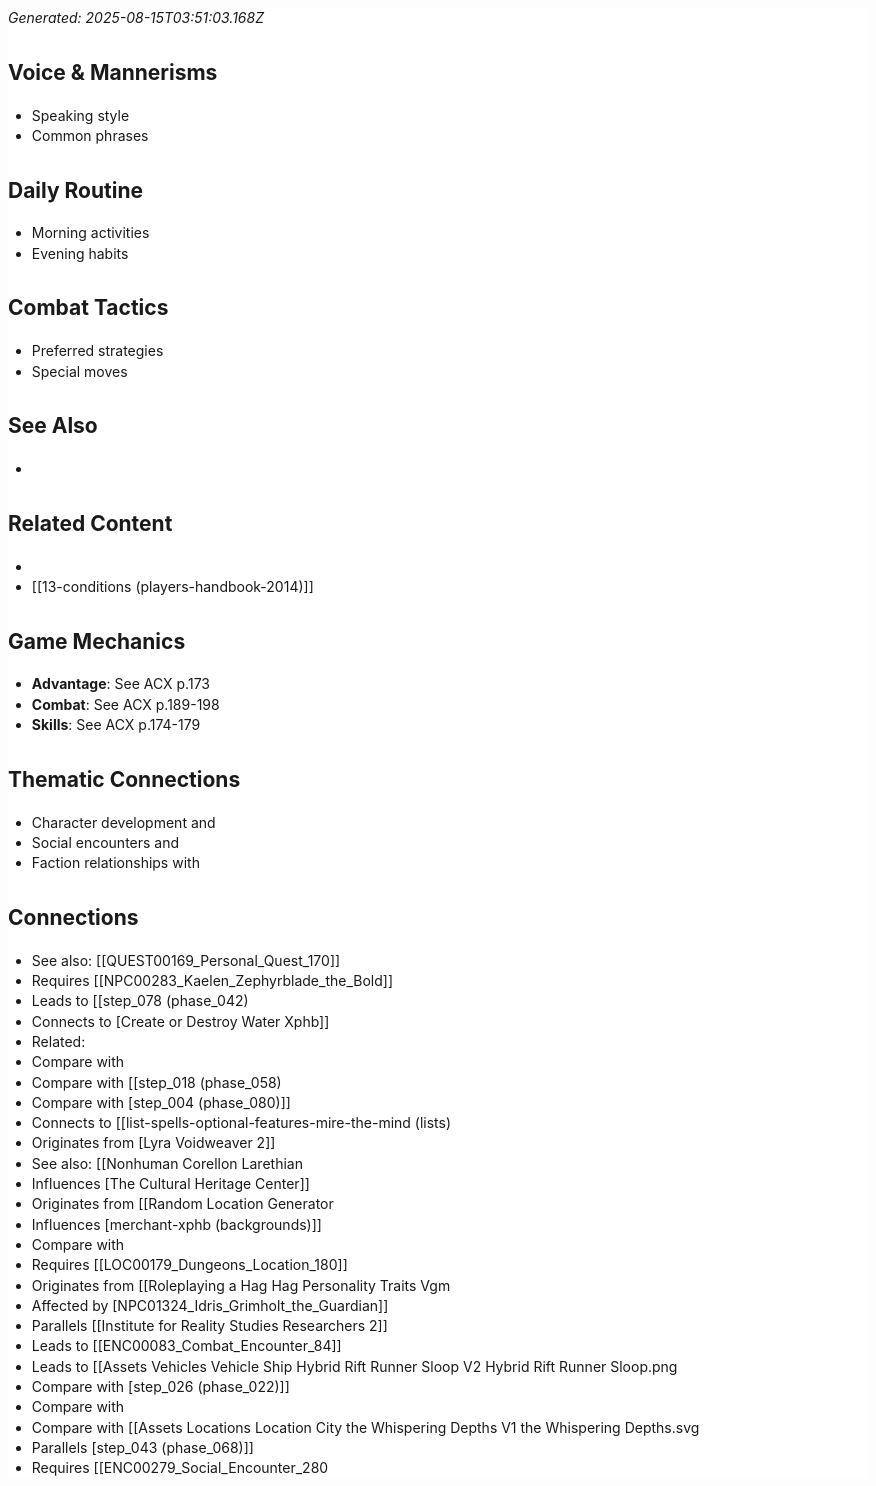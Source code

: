 *Generated: 2025-08-15T03:51:03.168Z*

## Voice & Mannerisms
- Speaking style
- Common phrases

## Daily Routine
- Morning activities
- Evening habits

## Combat Tactics
- Preferred strategies
- Special moves

## See Also
-

## Related Content
-
- [[13-conditions (players-handbook-2014)]]

## Game Mechanics
- **Advantage**: See ACX p.173
- **Combat**: See ACX p.189-198
- **Skills**: See ACX p.174-179

## Thematic Connections
- Character development and
- Social encounters and
- Faction relationships with

## Connections

- See also: [[QUEST00169_Personal_Quest_170]]
- Requires [[NPC00283_Kaelen_Zephyrblade_the_Bold]]
- Leads to [[step_078 (phase_042)
- Connects to [Create or Destroy Water Xphb]]
- Related:
- Compare with
- Compare with [[step_018 (phase_058)
- Compare with [step_004 (phase_080)]]
- Connects to [[list-spells-optional-features-mire-the-mind (lists)
- Originates from [Lyra Voidweaver 2]]
- See also: [[Nonhuman Corellon Larethian
- Influences [The Cultural Heritage Center]]
- Originates from [[Random Location Generator
- Influences [merchant-xphb (backgrounds)]]
- Compare with
- Requires [[LOC00179_Dungeons_Location_180]]
- Originates from [[Roleplaying a Hag Hag Personality Traits Vgm
- Affected by [NPC01324_Idris_Grimholt_the_Guardian]]
- Parallels [[Institute for Reality Studies Researchers 2]]
- Leads to [[ENC00083_Combat_Encounter_84]]
- Leads to [[Assets Vehicles Vehicle Ship Hybrid Rift Runner Sloop V2 Hybrid Rift Runner Sloop.png
- Compare with [step_026 (phase_022)]]
- Compare with
- Compare with [[Assets Locations Location City the Whispering Depths V1 the Whispering Depths.svg
- Parallels [step_043 (phase_068)]]
- Requires [[ENC00279_Social_Encounter_280